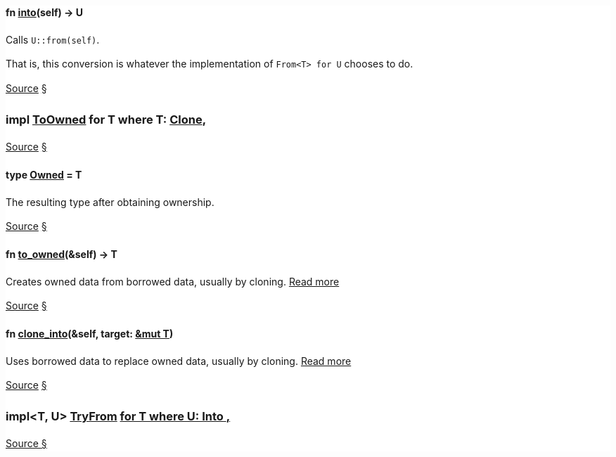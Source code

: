 #### fn [into](https://doc.rust-lang.org/nightly/core/convert/trait.Into.html\#tymethod.into)(self) -> U

Calls `U::from(self)`.

That is, this conversion is whatever the implementation of
`From<T> for U` chooses to do.

[Source](https://doc.rust-lang.org/nightly/src/alloc/borrow.rs.html#82-84) [§](https://docs.rs/unicorn-engine/latest/unicorn_engine/enum.Sparc32CpuModel.html#impl-ToOwned-for-T)

### impl<T> [ToOwned](https://doc.rust-lang.org/nightly/alloc/borrow/trait.ToOwned.html "trait alloc::borrow::ToOwned") for T  where T: [Clone](https://doc.rust-lang.org/nightly/core/clone/trait.Clone.html "trait core::clone::Clone"),

[Source](https://doc.rust-lang.org/nightly/src/alloc/borrow.rs.html#86) [§](https://docs.rs/unicorn-engine/latest/unicorn_engine/enum.Sparc32CpuModel.html#associatedtype.Owned)

#### type [Owned](https://doc.rust-lang.org/nightly/alloc/borrow/trait.ToOwned.html\#associatedtype.Owned) = T

The resulting type after obtaining ownership.

[Source](https://doc.rust-lang.org/nightly/src/alloc/borrow.rs.html#87) [§](https://docs.rs/unicorn-engine/latest/unicorn_engine/enum.Sparc32CpuModel.html#method.to_owned)

#### fn [to\_owned](https://doc.rust-lang.org/nightly/alloc/borrow/trait.ToOwned.html\#tymethod.to_owned)(&self) -> T

Creates owned data from borrowed data, usually by cloning. [Read more](https://doc.rust-lang.org/nightly/alloc/borrow/trait.ToOwned.html#tymethod.to_owned)

[Source](https://doc.rust-lang.org/nightly/src/alloc/borrow.rs.html#91) [§](https://docs.rs/unicorn-engine/latest/unicorn_engine/enum.Sparc32CpuModel.html#method.clone_into)

#### fn [clone\_into](https://doc.rust-lang.org/nightly/alloc/borrow/trait.ToOwned.html\#method.clone_into)(&self, target: [&mut T](https://doc.rust-lang.org/nightly/std/primitive.reference.html))

Uses borrowed data to replace owned data, usually by cloning. [Read more](https://doc.rust-lang.org/nightly/alloc/borrow/trait.ToOwned.html#method.clone_into)

[Source](https://doc.rust-lang.org/nightly/src/core/convert/mod.rs.html#806-808) [§](https://docs.rs/unicorn-engine/latest/unicorn_engine/enum.Sparc32CpuModel.html#impl-TryFrom%3CU%3E-for-T)

### impl<T, U> [TryFrom](https://doc.rust-lang.org/nightly/core/convert/trait.TryFrom.html "trait core::convert::TryFrom") <U> for T  where U: [Into](https://doc.rust-lang.org/nightly/core/convert/trait.Into.html "trait core::convert::Into") <T>,

[Source](https://doc.rust-lang.org/nightly/src/core/convert/mod.rs.html#810) [§](https://docs.rs/unicorn-engine/latest/unicorn_engine/enum.Sparc32CpuModel.html#associatedtype.Error-1)
